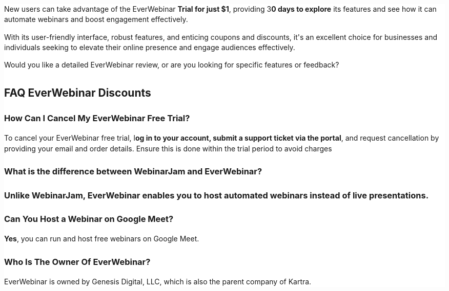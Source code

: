 New users can take advantage of the EverWebinar **Trial for just $1**, providing 3**0 days to explore** its features and see how it can automate webinars and boost engagement effectively.

[](https://lh7-rt.googleusercontent.com/docsz/AD_4nXcewhGzauNFXcmp6RG66gnavyAW6UIea0_wBS-rcLsGfuC1YjQYMK7QdTWvm1M04pFjue5gq6eTc7IrJZ_kETlz5acLcYjK01hJgp_Lx7We7tpI1QWdhXh2Uk0iKnldJZIiQjw5cQ?key=oflR0HYjeSZ3FVn691MXAA)

With its user-friendly interface, robust features, and enticing coupons and discounts, it's an excellent choice for businesses and individuals seeking to elevate their online presence and engage audiences effectively.

Would you like a detailed EverWebinar review, or are you looking for specific features or feedback?

## FAQ EverWebinar Discounts

### How Can I Cancel My EverWebinar Free Trial?

To cancel your EverWebinar free trial, l**og in to your account, submit a support ticket via the portal**, and request cancellation by providing your email and order details. Ensure this is done within the trial period to avoid charges

### What is the difference between WebinarJam and EverWebinar?

### Unlike WebinarJam, EverWebinar enables you to host automated webinars instead of live presentations.

### Can You Host a Webinar on Google Meet?

**Yes**, you can run and host free webinars on Google Meet.

### Who Is The Owner Of EverWebinar?

EverWebinar is owned by Genesis Digital, LLC, which is also the parent company of Kartra.
